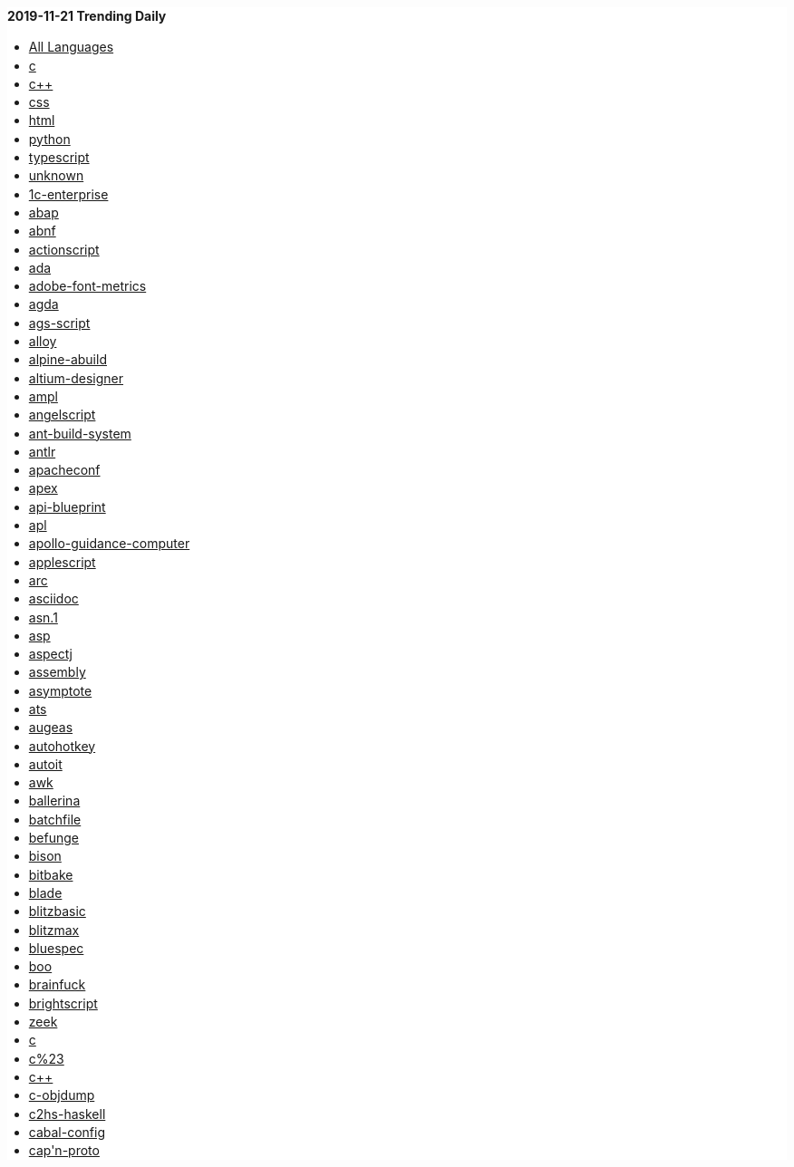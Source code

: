 

**2019-11-21 Trending Daily**

- [All Languages](#all-languages)
- [c](#c)
- [c++](#c)
- [css](#css)
- [html](#html)
- [python](#python)
- [typescript](#typescript)
- [unknown](#unknown)
- [1c-enterprise](#1c-enterprise)
- [abap](#abap)
- [abnf](#abnf)
- [actionscript](#actionscript)
- [ada](#ada)
- [adobe-font-metrics](#adobe-font-metrics)
- [agda](#agda)
- [ags-script](#ags-script)
- [alloy](#alloy)
- [alpine-abuild](#alpine-abuild)
- [altium-designer](#altium-designer)
- [ampl](#ampl)
- [angelscript](#angelscript)
- [ant-build-system](#ant-build-system)
- [antlr](#antlr)
- [apacheconf](#apacheconf)
- [apex](#apex)
- [api-blueprint](#api-blueprint)
- [apl](#apl)
- [apollo-guidance-computer](#apollo-guidance-computer)
- [applescript](#applescript)
- [arc](#arc)
- [asciidoc](#asciidoc)
- [asn.1](#asn1)
- [asp](#asp)
- [aspectj](#aspectj)
- [assembly](#assembly)
- [asymptote](#asymptote)
- [ats](#ats)
- [augeas](#augeas)
- [autohotkey](#autohotkey)
- [autoit](#autoit)
- [awk](#awk)
- [ballerina](#ballerina)
- [batchfile](#batchfile)
- [befunge](#befunge)
- [bison](#bison)
- [bitbake](#bitbake)
- [blade](#blade)
- [blitzbasic](#blitzbasic)
- [blitzmax](#blitzmax)
- [bluespec](#bluespec)
- [boo](#boo)
- [brainfuck](#brainfuck)
- [brightscript](#brightscript)
- [zeek](#zeek)
- [c](#c-1)
- [c%23](#c)
- [c++](#c-1)
- [c-objdump](#c-objdump)
- [c2hs-haskell](#c2hs-haskell)
- [cabal-config](#cabal-config)
- [cap'n-proto](#capn-proto)